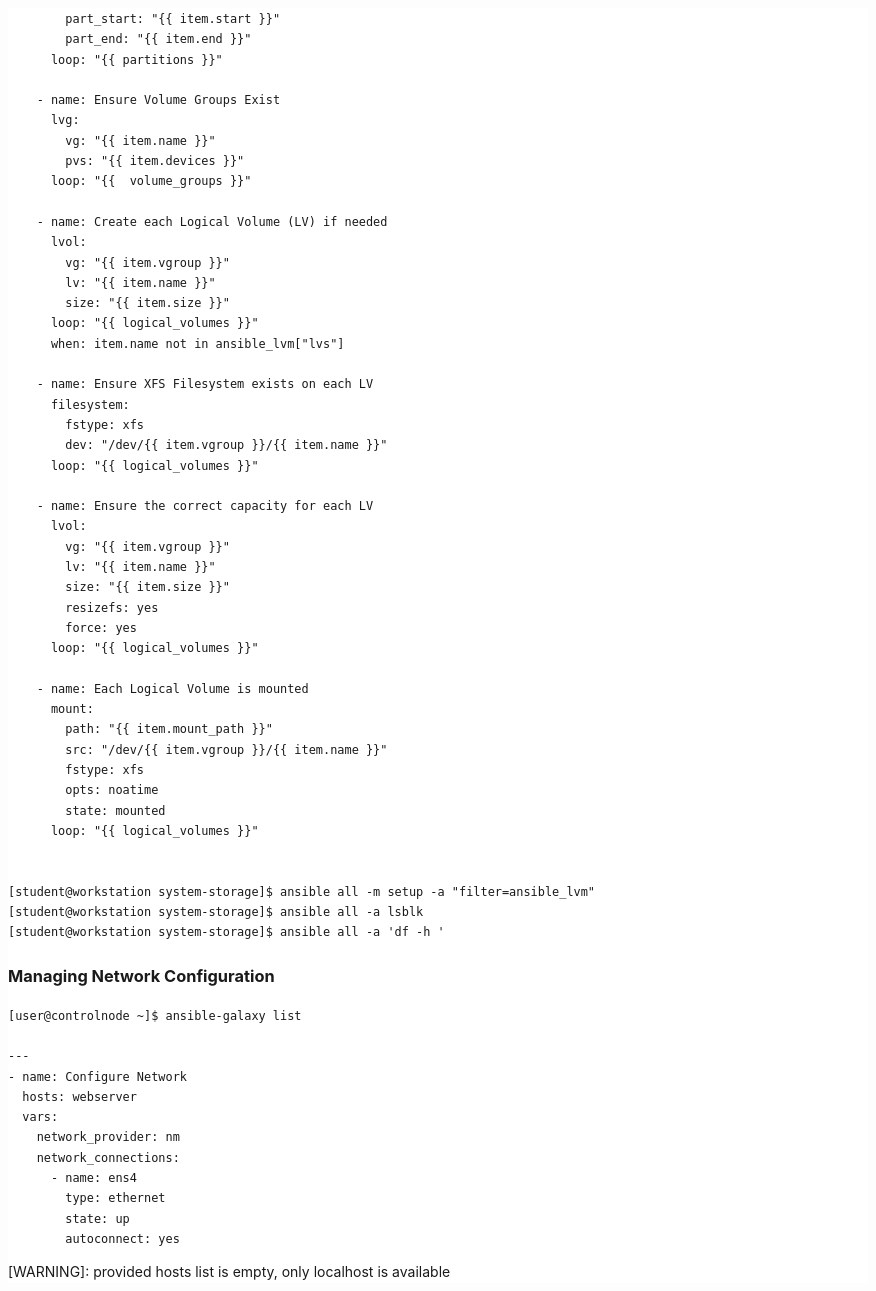 ```
        part_start: "{{ item.start }}"
        part_end: "{{ item.end }}"
      loop: "{{ partitions }}"

    - name: Ensure Volume Groups Exist
      lvg:
        vg: "{{ item.name }}"
        pvs: "{{ item.devices }}"
      loop: "{{  volume_groups }}"

    - name: Create each Logical Volume (LV) if needed
      lvol:
        vg: "{{ item.vgroup }}"
        lv: "{{ item.name }}"
        size: "{{ item.size }}"
      loop: "{{ logical_volumes }}"
      when: item.name not in ansible_lvm["lvs"]

    - name: Ensure XFS Filesystem exists on each LV
      filesystem:
        fstype: xfs
        dev: "/dev/{{ item.vgroup }}/{{ item.name }}"
      loop: "{{ logical_volumes }}"

    - name: Ensure the correct capacity for each LV
      lvol:
        vg: "{{ item.vgroup }}"
        lv: "{{ item.name }}"
        size: "{{ item.size }}"
        resizefs: yes
        force: yes
      loop: "{{ logical_volumes }}"

    - name: Each Logical Volume is mounted
      mount:
        path: "{{ item.mount_path }}"
        src: "/dev/{{ item.vgroup }}/{{ item.name }}"
        fstype: xfs
        opts: noatime
        state: mounted
      loop: "{{ logical_volumes }}"


[student@workstation system-storage]$ ansible all -m setup -a "filter=ansible_lvm"
[student@workstation system-storage]$ ansible all -a lsblk
[student@workstation system-storage]$ ansible all -a 'df -h '
```

### Managing Network Configuration

```
[user@controlnode ~]$ ansible-galaxy list

---
- name: Configure Network
  hosts: webserver
  vars:
    network_provider: nm
    network_connections:
      - name: ens4
        type: ethernet
        state: up
        autoconnect: yes
```

[WARNING]: provided hosts list is empty, only localhost is available